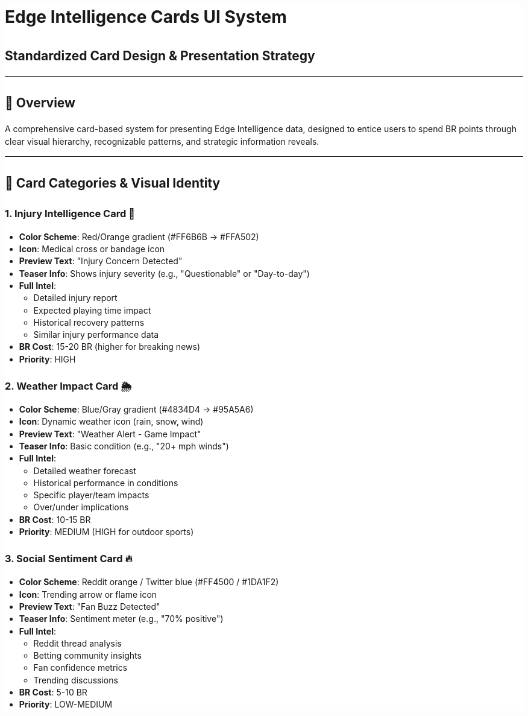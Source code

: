 # Edge Intelligence Cards UI System
## Standardized Card Design & Presentation Strategy

---

## 🎯 Overview

A comprehensive card-based system for presenting Edge Intelligence data, designed to entice users to spend BR points through clear visual hierarchy, recognizable patterns, and strategic information reveals.

---

## 📱 Card Categories & Visual Identity

### 1. **Injury Intelligence Card** 🏥
- **Color Scheme**: Red/Orange gradient (#FF6B6B → #FFA502)
- **Icon**: Medical cross or bandage icon
- **Preview Text**: "Injury Concern Detected"
- **Teaser Info**: Shows injury severity (e.g., "Questionable" or "Day-to-day")
- **Full Intel**: 
  - Detailed injury report
  - Expected playing time impact
  - Historical recovery patterns
  - Similar injury performance data
- **BR Cost**: 15-20 BR (higher for breaking news)
- **Priority**: HIGH

### 2. **Weather Impact Card** 🌦️
- **Color Scheme**: Blue/Gray gradient (#4834D4 → #95A5A6)
- **Icon**: Dynamic weather icon (rain, snow, wind)
- **Preview Text**: "Weather Alert - Game Impact"
- **Teaser Info**: Basic condition (e.g., "20+ mph winds")
- **Full Intel**:
  - Detailed weather forecast
  - Historical performance in conditions
  - Specific player/team impacts
  - Over/under implications
- **BR Cost**: 10-15 BR
- **Priority**: MEDIUM (HIGH for outdoor sports)

### 3. **Social Sentiment Card** 🔥
- **Color Scheme**: Reddit orange / Twitter blue (#FF4500 / #1DA1F2)
- **Icon**: Trending arrow or flame icon
- **Preview Text**: "Fan Buzz Detected"
- **Teaser Info**: Sentiment meter (e.g., "70% positive")
- **Full Intel**:
  - Reddit thread analysis
  - Betting community insights
  - Fan confidence metrics
  - Trending discussions
- **BR Cost**: 5-10 BR
- **Priority**: LOW-MEDIUM

